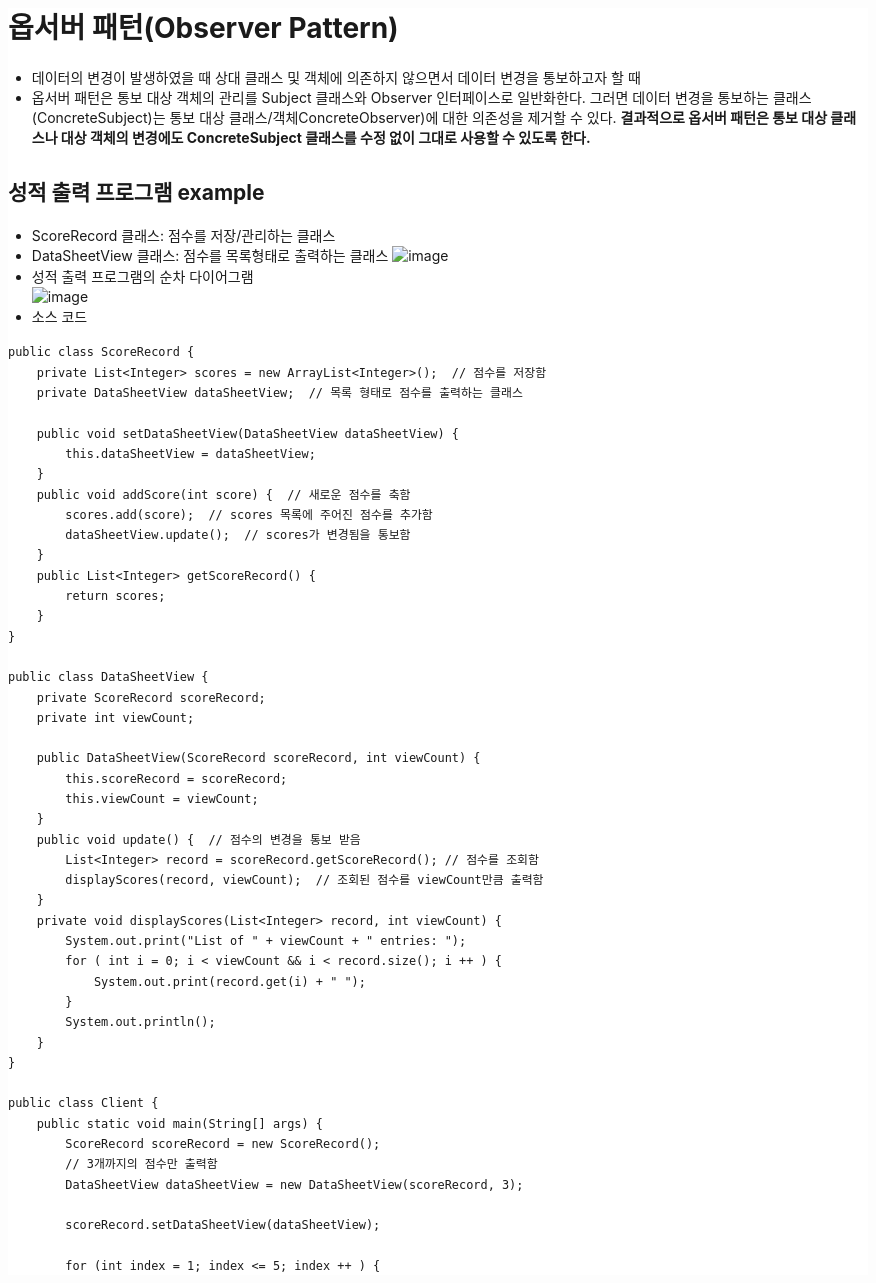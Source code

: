 # 옵서버 패턴(Observer Pattern)
- 데이터의 변경이 발생하였을 때 상대 클래스 및 객체에 의존하지 않으면서 데이터 변경을 통보하고자 할 때
- 옵서버 패턴은 통보 대상 객체의 관리를 Subject 클래스와 Observer 인터페이스로 일반화한다. 그러면 데이터 변경을 통보하는 클래스(ConcreteSubject)는 통보 대상 클래스/객체ConcreteObserver)에 대한 의존성을 제거할 수 있다. <b>결과적으로 옵서버 패턴은 통보 대상 클래스나 대상 객체의 변경에도 ConcreteSubject 클래스를 수정 없이 그대로 사용할 수 있도록 한다.</b>

## 성적 출력 프로그램 example
- ScoreRecord 클래스: 점수를 저장/관리하는 클래스
- DataSheetView 클래스: 점수를 목록형태로 출력하는 클래스
![image](https://user-images.githubusercontent.com/44339530/110611891-006a9680-81d3-11eb-8b2d-dff107f9feac.png)<br>
- 성적 출력 프로그램의 순차 다이어그램<br>
![image](https://user-images.githubusercontent.com/44339530/110612070-2e4fdb00-81d3-11eb-9dd7-63def7d1520c.png)<br>
- 소스 코드
~~~
public class ScoreRecord {	
	private List<Integer> scores = new ArrayList<Integer>();  // 점수를 저장함
	private DataSheetView dataSheetView;  // 목록 형태로 점수를 출력하는 클래스
 
	public void setDataSheetView(DataSheetView dataSheetView) {
		this.dataSheetView = dataSheetView;
	}
	public void addScore(int score) {  // 새로운 점수를 축함
		scores.add(score);  // scores 목록에 주어진 점수를 추가함
		dataSheetView.update();  // scores가 변경됨을 통보함
	}
	public List<Integer> getScoreRecord() {
		return scores;
	}
}

public class DataSheetView {
	private ScoreRecord scoreRecord;
	private int viewCount;
	
	public DataSheetView(ScoreRecord scoreRecord, int viewCount) {
		this.scoreRecord = scoreRecord;
		this.viewCount = viewCount;
	}
	public void update() {  // 점수의 변경을 통보 받음
		List<Integer> record = scoreRecord.getScoreRecord(); // 점수를 조회함
		displayScores(record, viewCount);  // 조회된 점수를 viewCount만큼 출력함
	}
	private void displayScores(List<Integer> record, int viewCount) { 
		System.out.print("List of " + viewCount + " entries: ");
		for ( int i = 0; i < viewCount && i < record.size(); i ++ ) {
			System.out.print(record.get(i) + " ");
		}
		System.out.println();
	}
}

public class Client {
	public static void main(String[] args) {
		ScoreRecord scoreRecord = new ScoreRecord();
		// 3개까지의 점수만 출력함
		DataSheetView dataSheetView = new DataSheetView(scoreRecord, 3);
		
		scoreRecord.setDataSheetView(dataSheetView);
		
		for (int index = 1; index <= 5; index ++ ) {
~~~